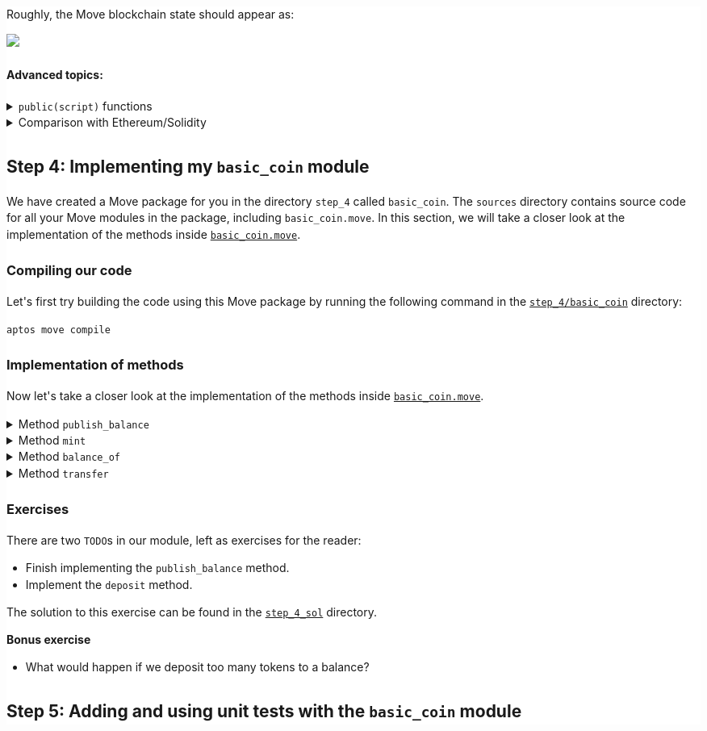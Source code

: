 Roughly, the Move blockchain state should appear as:

![](diagrams/move_state.png)

#### Advanced topics:

<details><summary><code>public(script)</code> functions</summary></details>
<details><summary>Comparison with Ethereum/Solidity</summary></details>

## Step 4: Implementing my `basic_coin` module<span id="Step4"><span>

We have created a Move package for you in the directory `step_4` called `basic_coin`. The `sources` directory contains source code for
all your Move modules in the package, including `basic_coin.move`. In this section, we will take a closer look at the
implementation of the methods inside [`basic_coin.move`](./step_4/basic_coin/sources/basic_coin.move).

### Compiling our code

Let's first try building the code using this Move package by running the following command
in the [`step_4/basic_coin`](./step_4/basic_coin) directory:

```bash
aptos move compile
```

### Implementation of methods

Now let's take a closer look at the implementation of the methods inside [`basic_coin.move`](./step_4/basic_coin/sources/basic_coin.move).

<details><summary>Method <code>publish_balance</code></summary></details>
<details><summary>Method <code>mint</code></summary></details>

<details><summary>Method <code>balance_of</code></summary></details>

<details><summary>Method <code>transfer</code></summary></details>

### Exercises

There are two `TODO`s in our module, left as exercises for the reader:

- Finish implementing the `publish_balance` method.
- Implement the `deposit` method.

The solution to this exercise can be found in the [`step_4_sol`](./step_4_sol) directory.

**Bonus exercise**

- What would happen if we deposit too many tokens to a balance?

## Step 5: Adding and using unit tests with the `basic_coin` module<span id="Step5"><span>
